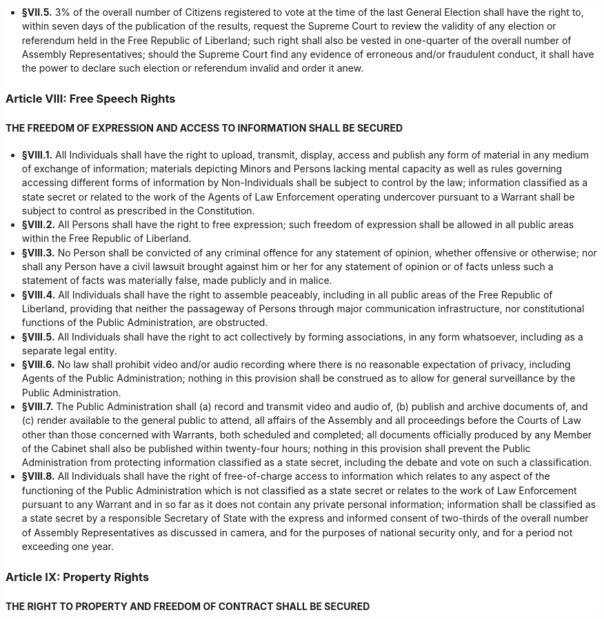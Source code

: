 * **§VII.5.** 3% of the overall number of Citizens registered to vote at the time of the last General Election shall have the right to, within seven days of the publication of the results, request the Supreme Court to review the validity of any election or referendum held in the Free Republic of Liberland; such right shall also be vested in one-quarter of the overall number of Assembly Representatives; should the Supreme Court find any evidence of erroneous and/or fraudulent conduct, it shall have the power to declare such election or referendum invalid and order it anew.

### Article VIII: Free Speech Rights

#### THE FREEDOM OF EXPRESSION AND ACCESS TO INFORMATION SHALL BE SECURED

* **§VIII.1.** All Individuals shall have the right to upload, transmit, display, access and publish any form of material in any medium of exchange of information; materials depicting Minors and Persons lacking mental capacity as well as rules governing accessing different forms of information by Non-Individuals shall be subject to control by the law; information classified as a state secret or related to the work of the Agents of Law Enforcement operating undercover pursuant to a Warrant shall be subject to control as prescribed in the Constitution.
* **§VIII.2.** All Persons shall have the right to free expression; such freedom of expression shall be allowed in all public areas within the Free Republic of Liberland.
* **§VIII.3.** No Person shall be convicted of any criminal offence for any statement of opinion, whether offensive or otherwise; nor shall any Person have a civil lawsuit brought against him or her for any statement of opinion or of facts unless such a statement of facts was materially false, made publicly and in malice.
* **§VIII.4.** All Individuals shall have the right to assemble peaceably, including in all public areas of the Free Republic of Liberland, providing that neither the passageway of Persons through major communication infrastructure, nor constitutional functions of the Public Administration, are obstructed.
* **§VIII.5.** All Individuals shall have the right to act collectively by forming associations, in any form whatsoever, including as a separate legal entity.
* **§VIII.6.** No law shall prohibit video and/or audio recording where there is no reasonable expectation of privacy, including Agents of the Public Administration; nothing in this provision shall be construed as to allow for general surveillance by the Public Administration.
* **§VIII.7.** The Public Administration shall (a) record and transmit video and audio of, (b) publish and archive documents of, and (c) render available to the general public to attend, all affairs of the Assembly and all proceedings before the Courts of Law other than those concerned with Warrants, both scheduled and completed; all documents officially produced by any Member of the Cabinet shall also be published within twenty-four hours; nothing in this provision shall prevent the Public Administration from protecting information classified as a state secret, including the debate and vote on such a classification.
* **§VIII.8.** All Individuals shall have the right of free-of-charge access to information which relates to any aspect of the functioning of the Public Administration which is not classified as a state secret or relates to the work of Law Enforcement pursuant to any Warrant and in so far as it does not contain any private personal information; information shall be classified as a state secret by a responsible Secretary of State with the express and informed consent of two-thirds of the overall number of Assembly Representatives as discussed in camera, and for the purposes of national security only, and for a period not exceeding one year.

### Article IX: Property Rights

#### THE RIGHT TO PROPERTY AND FREEDOM OF CONTRACT SHALL BE SECURED
